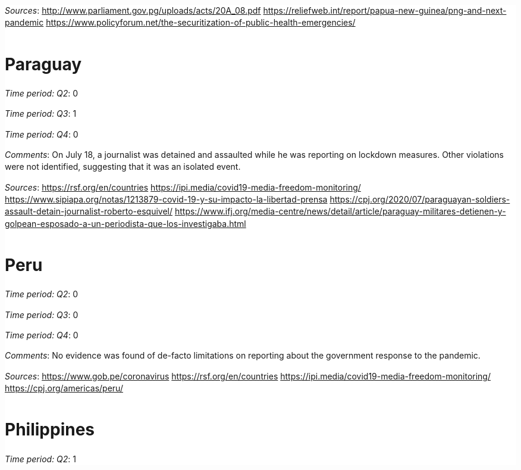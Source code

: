 *Sources*:
 http://www.parliament.gov.pg/uploads/acts/20A_08.pdf
https://reliefweb.int/report/papua-new-guinea/png-and-next-pandemic
https://www.policyforum.net/the-securitization-of-public-health-emergencies/



# Paraguay 
*Time period: Q2*: 0

 
*Time period: Q3*: 1

 
*Time period: Q4*: 0

 

*Comments*:
 On July 18, a journalist was detained and assaulted while he was reporting on lockdown measures. Other violations were not identified, suggesting that it was an isolated event. 

*Sources*:
 https://rsf.org/en/countries
https://ipi.media/covid19-media-freedom-monitoring/
https://www.sipiapa.org/notas/1213879-covid-19-y-su-impacto-la-libertad-prensa
https://cpj.org/2020/07/paraguayan-soldiers-assault-detain-journalist-roberto-esquivel/
https://www.ifj.org/media-centre/news/detail/article/paraguay-militares-detienen-y-golpean-esposado-a-un-periodista-que-los-investigaba.html



# Peru 
*Time period: Q2*: 0

 
*Time period: Q3*: 0

 
*Time period: Q4*: 0

 

*Comments*:
 No evidence was found of de-facto limitations on reporting about the government response to the pandemic. 

*Sources*:
 https://www.gob.pe/coronavirus
https://rsf.org/en/countries
https://ipi.media/covid19-media-freedom-monitoring/
https://cpj.org/americas/peru/



# Philippines 
*Time period: Q2*: 1
